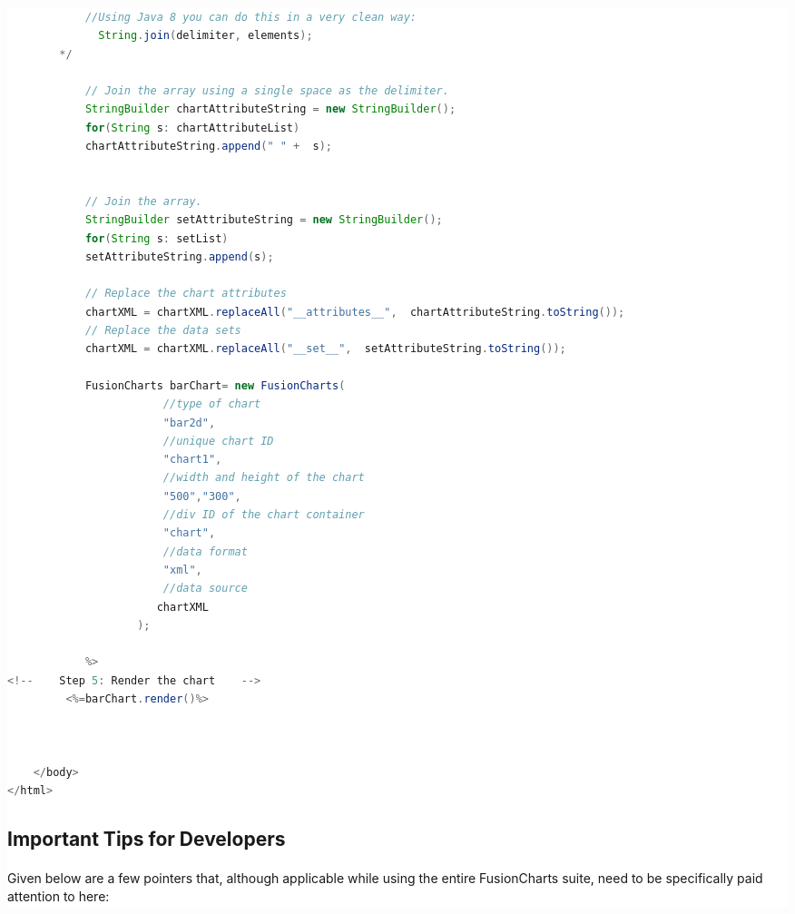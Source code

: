 ```java
            //Using Java 8 you can do this in a very clean way:
              String.join(delimiter, elements);
        */
            
            // Join the array using a single space as the delimiter.
            StringBuilder chartAttributeString = new StringBuilder();
            for(String s: chartAttributeList)
            chartAttributeString.append(" " +  s);
            
      
            // Join the array.
            StringBuilder setAttributeString = new StringBuilder();
            for(String s: setList)
            setAttributeString.append(s);
            
            // Replace the chart attributes
            chartXML = chartXML.replaceAll("__attributes__",  chartAttributeString.toString());
            // Replace the data sets
            chartXML = chartXML.replaceAll("__set__",  setAttributeString.toString());

            FusionCharts barChart= new FusionCharts(
                        //type of chart
                        "bar2d",    
                        //unique chart ID
                        "chart1",   
                        //width and height of the chart
                        "500","300",
                        //div ID of the chart container
                        "chart",    
                        //data format
                        "xml",      
                        //data source
                       chartXML     
                    );
           
            %>
<!--    Step 5: Render the chart    -->              
         <%=barChart.render()%>

            
            
    </body>
</html>

```

## Important Tips for Developers

Given below are a few pointers that, although applicable while using the entire FusionCharts suite, need to be specifically paid attention to here:
